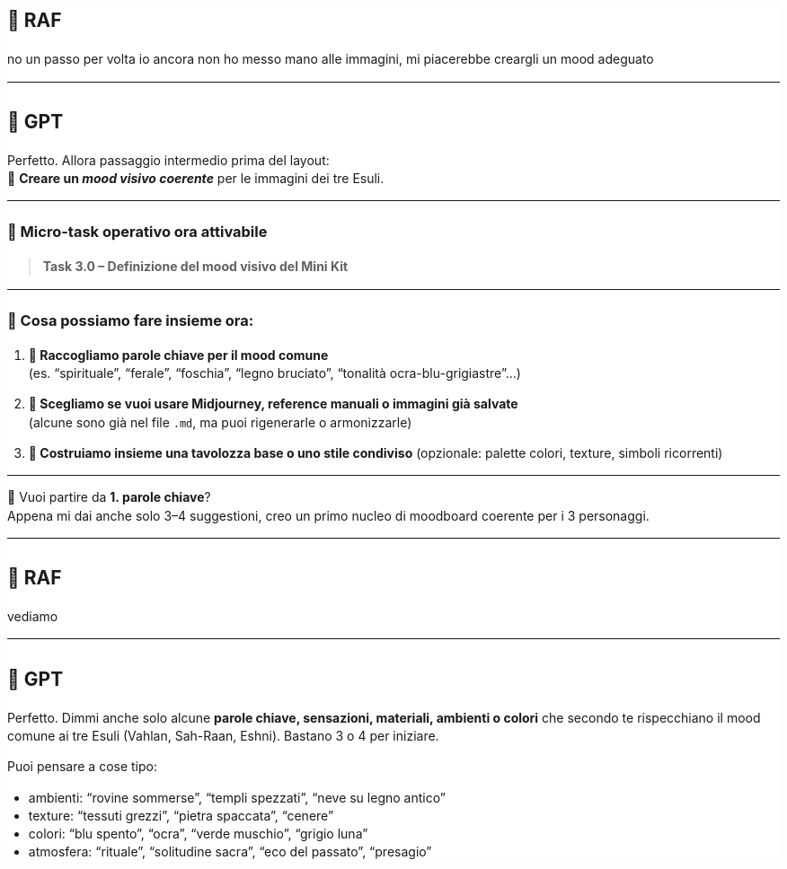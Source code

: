 
## 👤 **RAF**

no un passo per volta io ancora non ho messo mano alle immagini, mi piacerebbe creargli un mood adeguato

---

## 🤖 **GPT**

Perfetto. Allora passaggio intermedio prima del layout:  
🎯 **Creare un *mood visivo coerente*** per le immagini dei tre Esuli.

---

### 🔁 Micro-task operativo ora attivabile

> **Task 3.0 – Definizione del mood visivo del Mini Kit**

---

### 📂 Cosa possiamo fare insieme ora:

1. **📌 Raccogliamo parole chiave per il mood comune**  
   (es. “spirituale”, “ferale”, “foschia”, “legno bruciato”, “tonalità ocra-blu-grigiastre”…)

2. **📸 Scegliamo se vuoi usare Midjourney, reference manuali o immagini già salvate**  
   (alcune sono già nel file `.md`, ma puoi rigenerarle o armonizzarle)

3. **🎨 Costruiamo insieme una tavolozza base o uno stile condiviso**
   (opzionale: palette colori, texture, simboli ricorrenti)

---

📍 Vuoi partire da **1. parole chiave**?  
Appena mi dai anche solo 3–4 suggestioni, creo un primo nucleo di moodboard coerente per i 3 personaggi.

---

## 👤 **RAF**

vediamo

---

## 🤖 **GPT**

Perfetto. Dimmi anche solo alcune **parole chiave, sensazioni, materiali, ambienti o colori** che secondo te rispecchiano il mood comune ai tre Esuli (Vahlan, Sah-Raan, Eshni). Bastano 3 o 4 per iniziare.

Puoi pensare a cose tipo:
- ambienti: “rovine sommerse”, “templi spezzati”, “neve su legno antico”
- texture: “tessuti grezzi”, “pietra spaccata”, “cenere”
- colori: “blu spento”, “ocra”, “verde muschio”, “grigio luna”
- atmosfera: “rituale”, “solitudine sacra”, “eco del passato”, “presagio”
